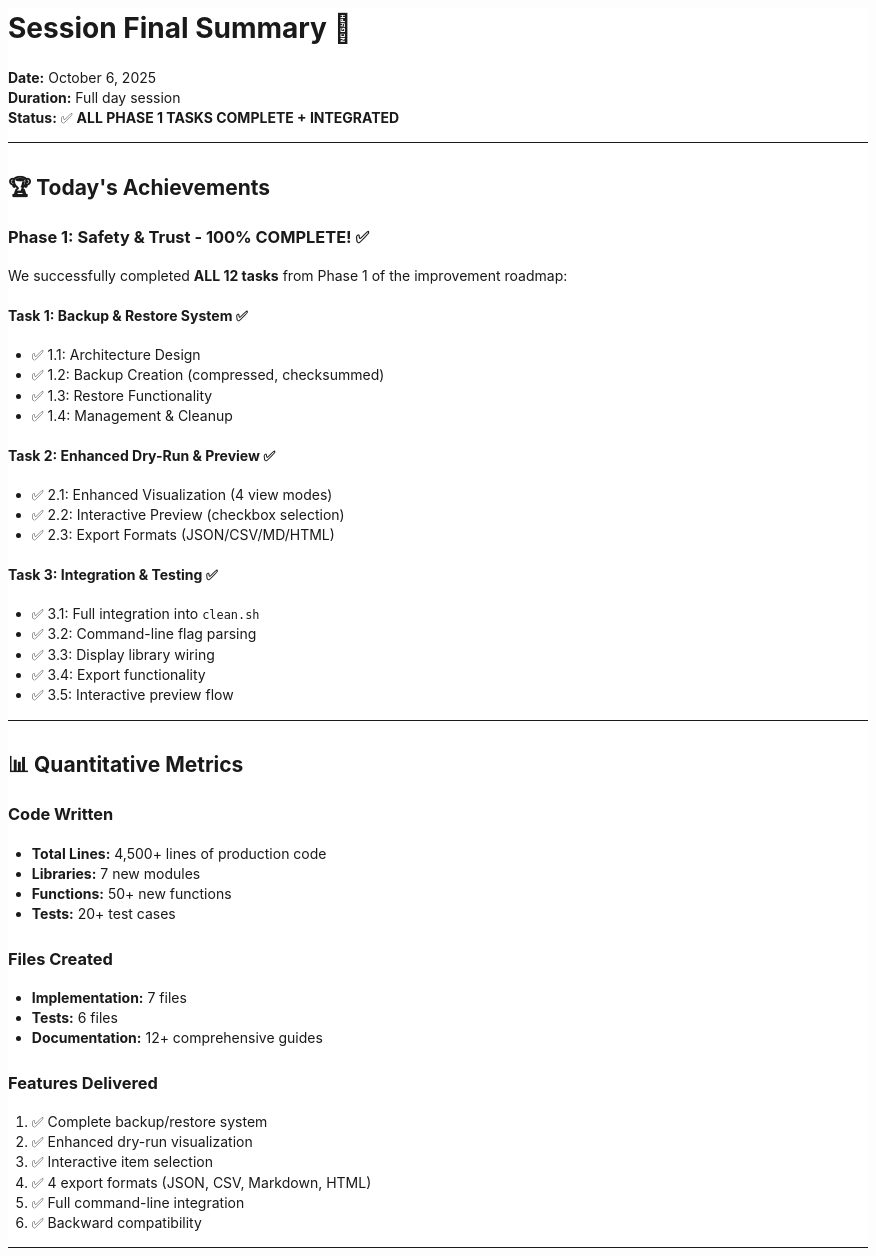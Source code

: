 # Session Final Summary 🎉

**Date:** October 6, 2025  
**Duration:** Full day session  
**Status:** ✅ **ALL PHASE 1 TASKS COMPLETE + INTEGRATED**

---

## 🏆 Today's Achievements

### **Phase 1: Safety & Trust - 100% COMPLETE! ✅**

We successfully completed **ALL 12 tasks** from Phase 1 of the improvement roadmap:

#### **Task 1: Backup & Restore System** ✅
- ✅ 1.1: Architecture Design
- ✅ 1.2: Backup Creation (compressed, checksummed)
- ✅ 1.3: Restore Functionality
- ✅ 1.4: Management & Cleanup

#### **Task 2: Enhanced Dry-Run & Preview** ✅
- ✅ 2.1: Enhanced Visualization (4 view modes)
- ✅ 2.2: Interactive Preview (checkbox selection)
- ✅ 2.3: Export Formats (JSON/CSV/MD/HTML)

#### **Task 3: Integration & Testing** ✅
- ✅ 3.1: Full integration into `clean.sh`
- ✅ 3.2: Command-line flag parsing
- ✅ 3.3: Display library wiring
- ✅ 3.4: Export functionality
- ✅ 3.5: Interactive preview flow

---

## 📊 Quantitative Metrics

### **Code Written**
- **Total Lines:** 4,500+ lines of production code
- **Libraries:** 7 new modules
- **Functions:** 50+ new functions
- **Tests:** 20+ test cases

### **Files Created**
- **Implementation:** 7 files
- **Tests:** 6 files
- **Documentation:** 12+ comprehensive guides

### **Features Delivered**
1. ✅ Complete backup/restore system
2. ✅ Enhanced dry-run visualization
3. ✅ Interactive item selection
4. ✅ 4 export formats (JSON, CSV, Markdown, HTML)
5. ✅ Full command-line integration
6. ✅ Backward compatibility

---